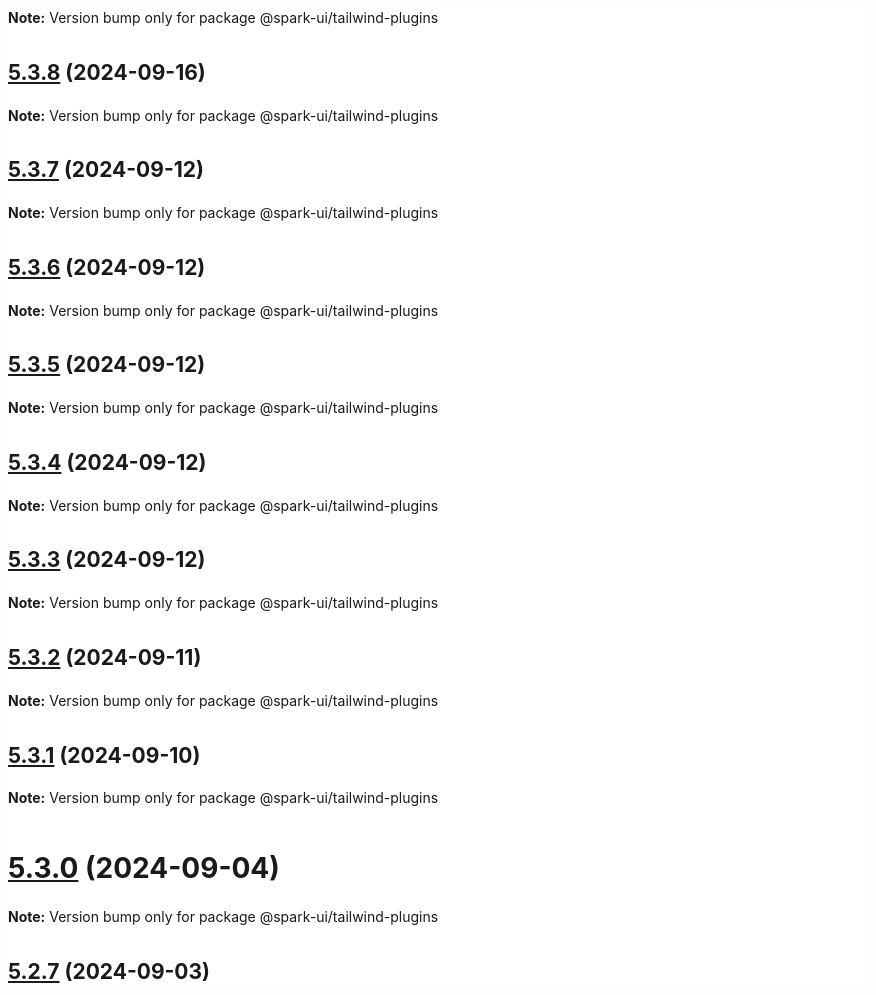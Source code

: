 **Note:** Version bump only for package @spark-ui/tailwind-plugins

## [5.3.8](https://github.com/adevinta/spark/compare/v5.3.7...v5.3.8) (2024-09-16)

**Note:** Version bump only for package @spark-ui/tailwind-plugins

## [5.3.7](https://github.com/adevinta/spark/compare/v5.3.6...v5.3.7) (2024-09-12)

**Note:** Version bump only for package @spark-ui/tailwind-plugins

## [5.3.6](https://github.com/adevinta/spark/compare/v5.3.5...v5.3.6) (2024-09-12)

**Note:** Version bump only for package @spark-ui/tailwind-plugins

## [5.3.5](https://github.com/adevinta/spark/compare/v5.3.4...v5.3.5) (2024-09-12)

**Note:** Version bump only for package @spark-ui/tailwind-plugins

## [5.3.4](https://github.com/adevinta/spark/compare/v5.3.3...v5.3.4) (2024-09-12)

**Note:** Version bump only for package @spark-ui/tailwind-plugins

## [5.3.3](https://github.com/adevinta/spark/compare/v5.3.2...v5.3.3) (2024-09-12)

**Note:** Version bump only for package @spark-ui/tailwind-plugins

## [5.3.2](https://github.com/adevinta/spark/compare/v5.3.1...v5.3.2) (2024-09-11)

**Note:** Version bump only for package @spark-ui/tailwind-plugins

## [5.3.1](https://github.com/adevinta/spark/compare/v5.3.0...v5.3.1) (2024-09-10)

**Note:** Version bump only for package @spark-ui/tailwind-plugins

# [5.3.0](https://github.com/adevinta/spark/compare/v5.2.7...v5.3.0) (2024-09-04)

**Note:** Version bump only for package @spark-ui/tailwind-plugins

## [5.2.7](https://github.com/adevinta/spark/compare/v5.2.6...v5.2.7) (2024-09-03)
